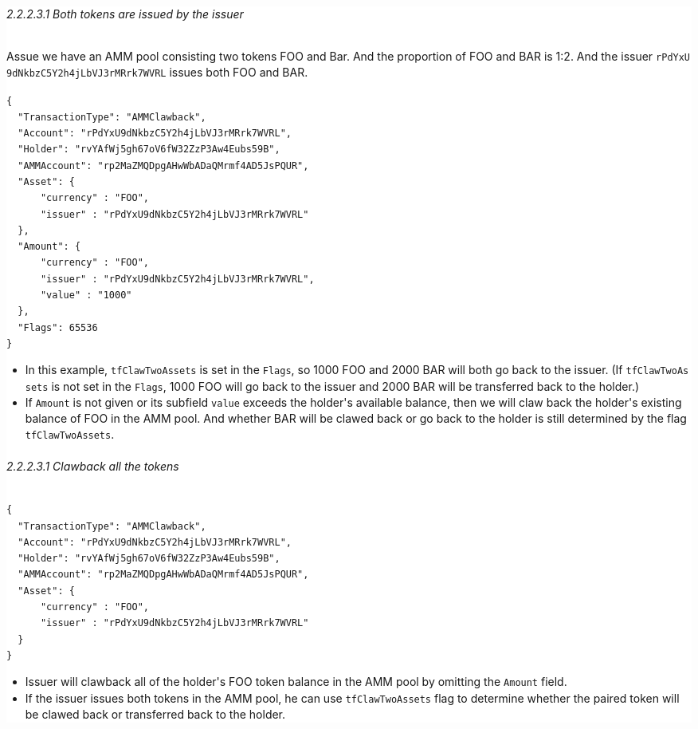 ###### 2.2.2.3.1 Both tokens are issued by the issuer
Assue we have an AMM pool consisting two tokens FOO and Bar. And the proportion of FOO and BAR is 1:2. And the issuer `rPdYxU9dNkbzC5Y2h4jLbVJ3rMRrk7WVRL` issues both FOO and BAR.
```
{
  "TransactionType": "AMMClawback",
  "Account": "rPdYxU9dNkbzC5Y2h4jLbVJ3rMRrk7WVRL",
  "Holder": "rvYAfWj5gh67oV6fW32ZzP3Aw4Eubs59B",
  "AMMAccount": "rp2MaZMQDpgAHwWbADaQMrmf4AD5JsPQUR",
  "Asset": {
      "currency" : "FOO",
      "issuer" : "rPdYxU9dNkbzC5Y2h4jLbVJ3rMRrk7WVRL"
  },
  "Amount": {
      "currency" : "FOO",
      "issuer" : "rPdYxU9dNkbzC5Y2h4jLbVJ3rMRrk7WVRL",
      "value" : "1000"
  },
  "Flags": 65536
}
```
- In this example, `tfClawTwoAssets` is set in the `Flags`, so 1000 FOO and 2000 BAR will both go back to the issuer. (If `tfClawTwoAssets` is not set in the `Flags`, 1000 FOO will go back to the issuer and 2000 BAR will be transferred back to the holder.)
- If `Amount` is not given or its subfield `value` exceeds the holder's available balance, then we will claw back the holder's existing balance of FOO in the AMM pool. And whether BAR will be clawed back or go back to the holder is still determined by the flag `tfClawTwoAssets`.

###### 2.2.2.3.1 Clawback all the tokens
```
{
  "TransactionType": "AMMClawback",
  "Account": "rPdYxU9dNkbzC5Y2h4jLbVJ3rMRrk7WVRL",
  "Holder": "rvYAfWj5gh67oV6fW32ZzP3Aw4Eubs59B",
  "AMMAccount": "rp2MaZMQDpgAHwWbADaQMrmf4AD5JsPQUR",
  "Asset": {
      "currency" : "FOO",
      "issuer" : "rPdYxU9dNkbzC5Y2h4jLbVJ3rMRrk7WVRL"
  }
}
```
- Issuer will clawback all of the holder's FOO token balance in the AMM pool by omitting the `Amount` field.
- If the issuer issues both tokens in the AMM pool, he can use `tfClawTwoAssets` flag to determine whether the paired token will be clawed back or transferred back to the holder.
